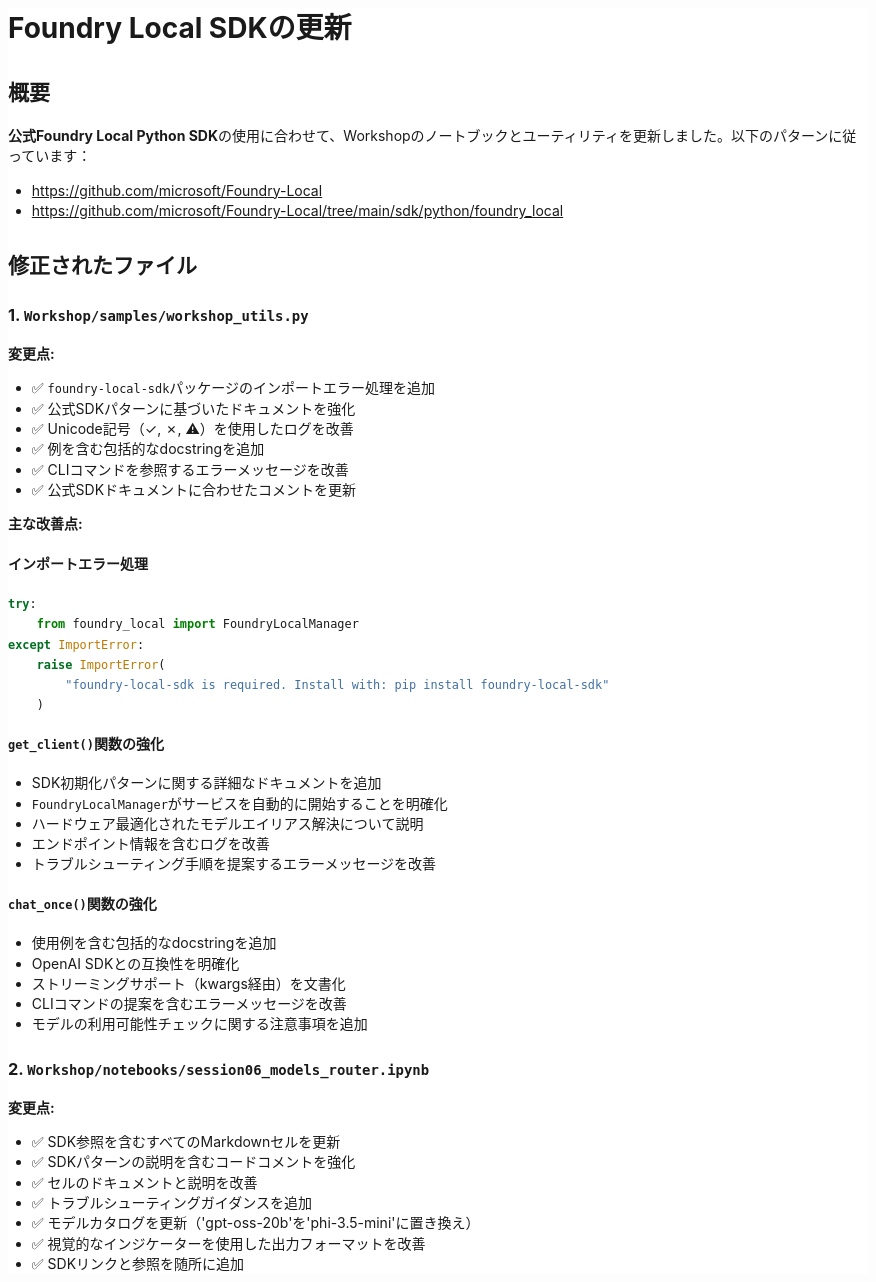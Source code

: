 
# Foundry Local SDKの更新

## 概要

**公式Foundry Local Python SDK**の使用に合わせて、Workshopのノートブックとユーティリティを更新しました。以下のパターンに従っています：
- https://github.com/microsoft/Foundry-Local
- https://github.com/microsoft/Foundry-Local/tree/main/sdk/python/foundry_local

## 修正されたファイル

### 1. `Workshop/samples/workshop_utils.py`

**変更点:**
- ✅ `foundry-local-sdk`パッケージのインポートエラー処理を追加
- ✅ 公式SDKパターンに基づいたドキュメントを強化
- ✅ Unicode記号（✓, ✗, ⚠）を使用したログを改善
- ✅ 例を含む包括的なdocstringを追加
- ✅ CLIコマンドを参照するエラーメッセージを改善
- ✅ 公式SDKドキュメントに合わせたコメントを更新

**主な改善点:**

#### インポートエラー処理
```python
try:
    from foundry_local import FoundryLocalManager
except ImportError:
    raise ImportError(
        "foundry-local-sdk is required. Install with: pip install foundry-local-sdk"
    )
```

#### `get_client()`関数の強化
- SDK初期化パターンに関する詳細なドキュメントを追加
- `FoundryLocalManager`がサービスを自動的に開始することを明確化
- ハードウェア最適化されたモデルエイリアス解決について説明
- エンドポイント情報を含むログを改善
- トラブルシューティング手順を提案するエラーメッセージを改善

#### `chat_once()`関数の強化
- 使用例を含む包括的なdocstringを追加
- OpenAI SDKとの互換性を明確化
- ストリーミングサポート（kwargs経由）を文書化
- CLIコマンドの提案を含むエラーメッセージを改善
- モデルの利用可能性チェックに関する注意事項を追加

### 2. `Workshop/notebooks/session06_models_router.ipynb`

**変更点:**
- ✅ SDK参照を含むすべてのMarkdownセルを更新
- ✅ SDKパターンの説明を含むコードコメントを強化
- ✅ セルのドキュメントと説明を改善
- ✅ トラブルシューティングガイダンスを追加
- ✅ モデルカタログを更新（'gpt-oss-20b'を'phi-3.5-mini'に置き換え）
- ✅ 視覚的なインジケーターを使用した出力フォーマットを改善
- ✅ SDKリンクと参照を随所に追加
